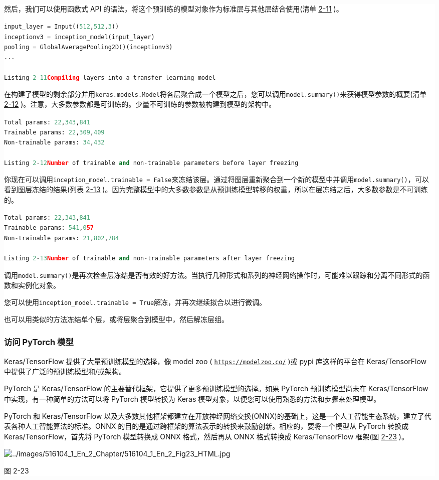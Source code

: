 然后，我们可以使用函数式 API 的语法，将这个预训练的模型对象作为标准层与其他层结合使用(清单 [2-11](#PC11) )。

```py
input_layer = Input((512,512,3))
inceptionv3 = inception_model(input_layer)
pooling = GlobalAveragePooling2D()(inceptionv3)
...

Listing 2-11Compiling layers into a transfer learning model

```

在构建了模型的剩余部分并用`keras.models.Model`将各层聚合成一个模型之后，您可以调用`model.summary()`来获得模型参数的概要(清单 [2-12](#PC12) )。注意，大多数参数都是可训练的。少量不可训练的参数被构建到模型的架构中。

```py
Total params: 22,343,841
Trainable params: 22,309,409
Non-trainable params: 34,432

Listing 2-12Number of trainable and non-trainable parameters before layer freezing

```

你现在可以调用`inception_model.trainable = False`来冻结该层。通过将图层重新聚合到一个新的模型中并调用`model.summary()`，可以看到图层冻结的结果(列表 [2-13](#PC13) )。因为完整模型中的大多数参数是从预训练模型转移的权重，所以在层冻结之后，大多数参数是不可训练的。

```py
Total params: 22,343,841
Trainable params: 541,057
Non-trainable params: 21,802,784

Listing 2-13Number of trainable and non-trainable parameters after layer freezing

```

调用`model.summary()`是再次检查层冻结是否有效的好方法。当执行几种形式和系列的神经网络操作时，可能难以跟踪和分离不同形式的函数和实例化对象。

您可以使用`inception_model.trainable = True`解冻，并再次继续拟合以进行微调。

也可以用类似的方法冻结单个层，或将层聚合到模型中，然后解冻层组。

### 访问 PyTorch 模型

Keras/TensorFlow 提供了大量预训练模型的选择，像 model zoo ( [`https://modelzoo.co/`](https://modelzoo.co/) )或 pypi 库这样的平台在 Keras/TensorFlow 中提供了广泛的预训练模型和/或架构。

PyTorch 是 Keras/TensorFlow 的主要替代框架，它提供了更多预训练模型的选择。如果 PyTorch 预训练模型尚未在 Keras/TensorFlow 中实现，有一种简单的方法可以将 PyTorch 模型转换为 Keras 模型对象，以便您可以使用熟悉的方法和步骤来处理模型。

PyTorch 和 Keras/TensorFlow 以及大多数其他框架都建立在开放神经网络交换(ONNX)的基础上，这是一个人工智能生态系统，建立了代表各种人工智能算法的标准。ONNX 的目的是通过跨框架的算法表示的转换来鼓励创新。相应的，要将一个模型从 PyTorch 转换成 Keras/TensorFlow，首先将 PyTorch 模型转换成 ONNX 格式，然后再从 ONNX 格式转换成 Keras/TensorFlow 框架(图 [2-23](#Fig23) )。

![../images/516104_1_En_2_Chapter/516104_1_En_2_Fig23_HTML.jpg](../images/516104_1_En_2_Chapter/516104_1_En_2_Fig23_HTML.jpg)

图 2-23
